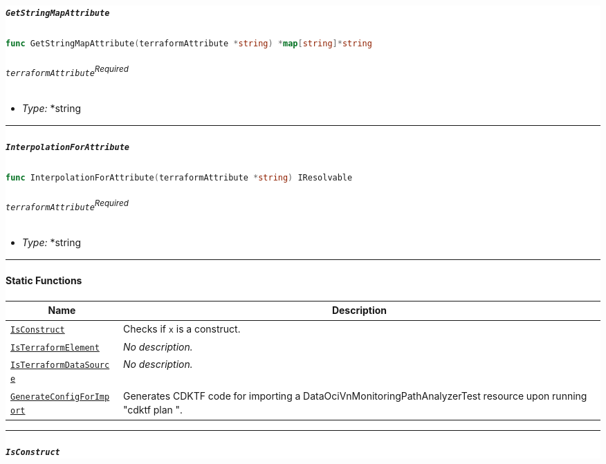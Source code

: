 
##### `GetStringMapAttribute` <a name="GetStringMapAttribute" id="rhizo-co-terraform-provider-oci.dataOciVnMonitoringPathAnalyzerTest.DataOciVnMonitoringPathAnalyzerTest.getStringMapAttribute"></a>

```go
func GetStringMapAttribute(terraformAttribute *string) *map[string]*string
```

###### `terraformAttribute`<sup>Required</sup> <a name="terraformAttribute" id="rhizo-co-terraform-provider-oci.dataOciVnMonitoringPathAnalyzerTest.DataOciVnMonitoringPathAnalyzerTest.getStringMapAttribute.parameter.terraformAttribute"></a>

- *Type:* *string

---

##### `InterpolationForAttribute` <a name="InterpolationForAttribute" id="rhizo-co-terraform-provider-oci.dataOciVnMonitoringPathAnalyzerTest.DataOciVnMonitoringPathAnalyzerTest.interpolationForAttribute"></a>

```go
func InterpolationForAttribute(terraformAttribute *string) IResolvable
```

###### `terraformAttribute`<sup>Required</sup> <a name="terraformAttribute" id="rhizo-co-terraform-provider-oci.dataOciVnMonitoringPathAnalyzerTest.DataOciVnMonitoringPathAnalyzerTest.interpolationForAttribute.parameter.terraformAttribute"></a>

- *Type:* *string

---

#### Static Functions <a name="Static Functions" id="Static Functions"></a>

| **Name** | **Description** |
| --- | --- |
| <code><a href="#rhizo-co-terraform-provider-oci.dataOciVnMonitoringPathAnalyzerTest.DataOciVnMonitoringPathAnalyzerTest.isConstruct">IsConstruct</a></code> | Checks if `x` is a construct. |
| <code><a href="#rhizo-co-terraform-provider-oci.dataOciVnMonitoringPathAnalyzerTest.DataOciVnMonitoringPathAnalyzerTest.isTerraformElement">IsTerraformElement</a></code> | *No description.* |
| <code><a href="#rhizo-co-terraform-provider-oci.dataOciVnMonitoringPathAnalyzerTest.DataOciVnMonitoringPathAnalyzerTest.isTerraformDataSource">IsTerraformDataSource</a></code> | *No description.* |
| <code><a href="#rhizo-co-terraform-provider-oci.dataOciVnMonitoringPathAnalyzerTest.DataOciVnMonitoringPathAnalyzerTest.generateConfigForImport">GenerateConfigForImport</a></code> | Generates CDKTF code for importing a DataOciVnMonitoringPathAnalyzerTest resource upon running "cdktf plan <stack-name>". |

---

##### `IsConstruct` <a name="IsConstruct" id="rhizo-co-terraform-provider-oci.dataOciVnMonitoringPathAnalyzerTest.DataOciVnMonitoringPathAnalyzerTest.isConstruct"></a>
